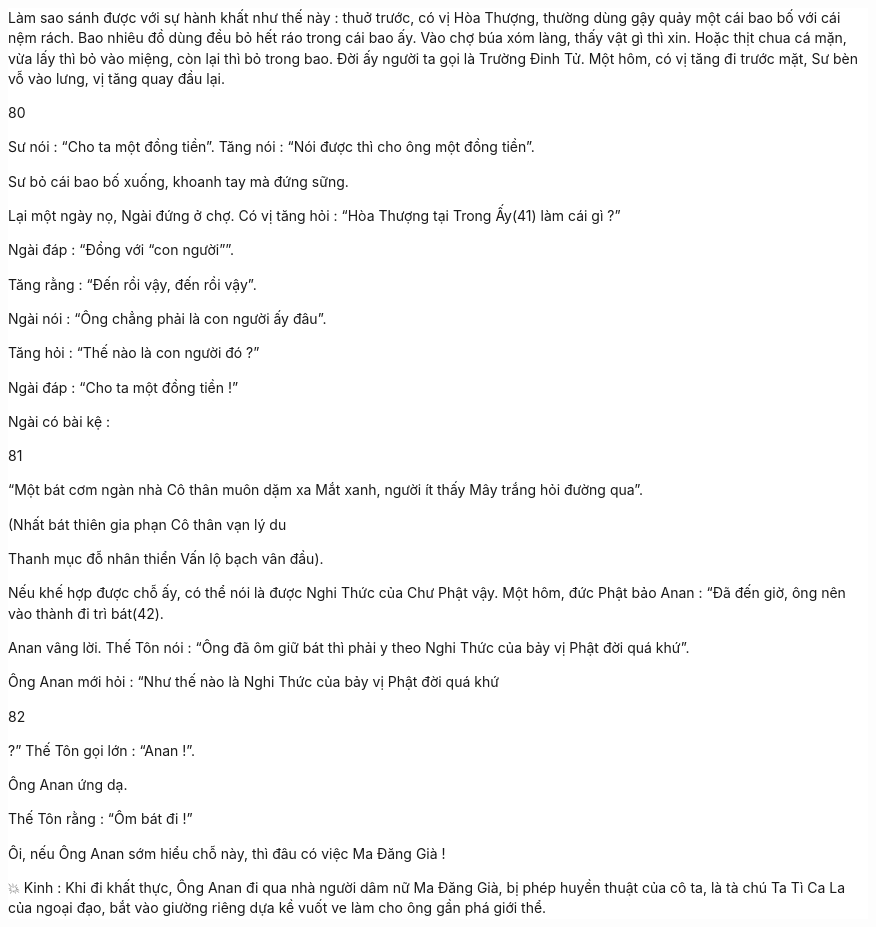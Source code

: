 Làm sao sánh được với sự hành khất như thế này : thuở trước, có vị Hòa Thượng, thường dùng gậy quảy một cái bao bố với cái nệm rách. Bao nhiêu đồ dùng đều bỏ hết ráo trong cái bao ấy. Vào chợ búa xóm làng, thấy vật gì thì xin. Hoặc thịt chua cá mặn, vừa lấy thì bỏ vào miệng, còn lại thì bỏ trong bao. Đời ấy người ta gọi là Trường Đinh Tử. Một hôm, có vị tăng đi trước mặt, Sư bèn vỗ vào lưng, vị tăng quay đầu lại.

80


Sư nói : “Cho ta một đồng tiền”. Tăng nói : “Nói được thì cho ông một đồng tiền”.

Sư bỏ cái bao bố xuống, khoanh tay mà đứng sững.

Lại một ngày nọ, Ngài đứng ở chợ. Có vị tăng hỏi : “Hòa Thượng tại Trong Ấy(41) làm cái gì ?”

Ngài đáp : “Đồng với “con người””.

Tăng rằng : “Đến rồi vậy, đến rồi vậy”.

Ngài nói : “Ông chẳng phải là con người ấy đâu”.

Tăng hỏi : “Thế nào là con người đó ?”

Ngài đáp : “Cho ta một đồng tiền !”

Ngài có bài kệ :

81


“Một bát cơm ngàn nhà Cô thân muôn dặm xa Mắt xanh, người ít thấy Mây trắng hỏi đường qua”.

(Nhất bát thiên gia phạn
Cô thân vạn lý du

Thanh mục đỗ nhân thiển
Vấn lộ bạch vân đầu).

Nếu khế hợp được chỗ ấy, có thể nói là được Nghi Thức của Chư Phật vậy. Một hôm, đức Phật bảo Anan : “Đã đến giờ, ông nên vào thành đi trì bát(42).

Anan vâng lời. Thế Tôn nói : “Ông đã ôm giữ bát thì phải y theo Nghi Thức của bảy vị Phật đời quá khứ”.

Ông Anan mới hỏi : “Như thế nào là Nghi Thức của bảy vị Phật đời quá khứ

82


?”
Thế Tôn gọi lớn : “Anan !”.

Ông Anan ứng dạ.




Thế Tôn rằng : “Ôm bát đi !”

Ôi, nếu Ông Anan sớm hiểu chỗ này, thì đâu có việc Ma Đăng Già !





💥 Kinh : Khi đi khất thực, Ông Anan đi qua nhà người dâm nữ Ma Đăng Già, bị phép huyền thuật của cô ta, là tà chú Ta Tì Ca La của ngoại đạo, bắt vào giường riêng dựa kề vuốt ve làm cho ông gần phá giới thể.

